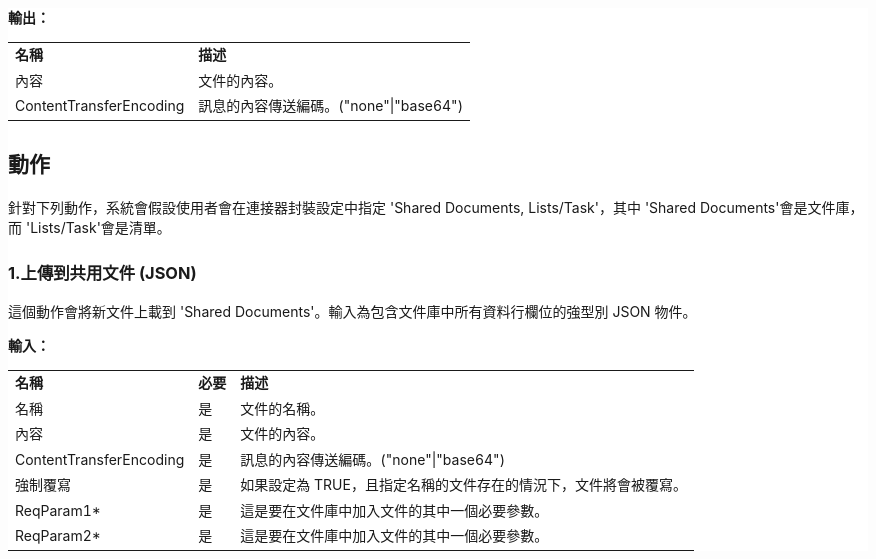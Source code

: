 
**輸出：**

<table>
  <tr>
    <td><b>名稱</b></td>
    <td><b>描述</b></td>
  </tr>
  <tr>
    <td>內容</td>
    <td>文件的內容。</td>
  </tr>
  <tr>
    <td>ContentTransferEncoding</td>
    <td>訊息的內容傳送編碼。("none"|"base64")</td>
  </tr>
</table>


##  動作
針對下列動作，系統會假設使用者會在連接器封裝設定中指定 'Shared Documents, Lists/Task'，其中 'Shared Documents'會是文件庫，而 'Lists/Task'會是清單。 

### 1.上傳到共用文件 (JSON)

這個動作會將新文件上載到 'Shared Documents'。輸入為包含文件庫中所有資料行欄位的強型別 JSON 物件。

**輸入：**

<table>
  <tr>
    <td><b>名稱</b></td>
    <td><b>必要</b></td>
    <td><b>描述</b></td>
 </tr>
  <tr>
    <td>名稱</td>
    <td>是</td>
    <td>文件的名稱。</td>
  </tr>
  <tr>
    <td>內容</td>
    <td>是</td>
    <td>文件的內容。</td>
  </tr>
  <tr>
    <td>ContentTransferEncoding</td>
    <td>是</td>
    <td>訊息的內容傳送編碼。("none"|"base64")</td>
  </tr>
  <tr>
    <td>強制覆寫</td>
    <td>是</td>
    <td>如果設定為 TRUE，且指定名稱的文件存在的情況下，文件將會被覆寫。</td>
  </tr>
  <tr>
    <td>ReqParam1*</td>
    <td>是</td>
    <td>這是要在文件庫中加入文件的其中一個必要參數。</td>
  </tr>
  <tr>
    <td>ReqParam2*</td>
    <td>是</td>
    <td>這是要在文件庫中加入文件的其中一個必要參數。</td>
  </tr>